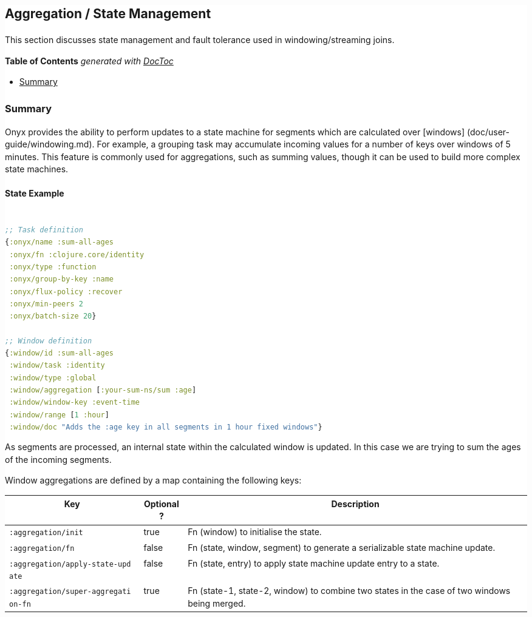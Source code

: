 ## Aggregation / State Management

This section discusses state management and fault tolerance used in windowing/streaming joins.



**Table of Contents**  *generated with [DocToc](http://doctoc.herokuapp.com/)*

- [Summary](#summary)



### Summary

Onyx provides the ability to perform updates to a state machine for segments
which are calculated over [windows] (doc/user-guide/windowing.md). For example,
a grouping task may accumulate incoming values for a number of keys over
windows of 5 minutes. This feature is commonly used for aggregations, such as
summing values, though it can be used to build more complex state machines.

#### State Example

```clojure

;; Task definition
{:onyx/name :sum-all-ages
 :onyx/fn :clojure.core/identity
 :onyx/type :function
 :onyx/group-by-key :name
 :onyx/flux-policy :recover
 :onyx/min-peers 2
 :onyx/batch-size 20}

;; Window definition
{:window/id :sum-all-ages
 :window/task :identity
 :window/type :global
 :window/aggregation [:your-sum-ns/sum :age]
 :window/window-key :event-time
 :window/range [1 :hour]
 :window/doc "Adds the :age key in all segments in 1 hour fixed windows"}
```

As segments are processed, an internal state within the calculated window is
updated. In this case we are trying to sum the ages of the incoming segments.

Window aggregations are defined by a map containing the following keys:

| Key                                 | Optional? | Description                                                                                                |
|------------------------------------ | --------- | -----------------------------------------------------------------------------------------------------------|
| `:aggregation/init`                 | true      | Fn (window) to initialise the state.                                                                       |
| `:aggregation/fn`                   | false     | Fn (state, window, segment) to generate a serializable state machine update.                               |
| `:aggregation/apply-state-update`   | false     | Fn (state, entry) to apply state machine update entry to a state.                                          |
| `:aggregation/super-aggregation-fn` | true      | Fn (state-1, state-2, window) to combine two states in the case of two windows being merged.               |

